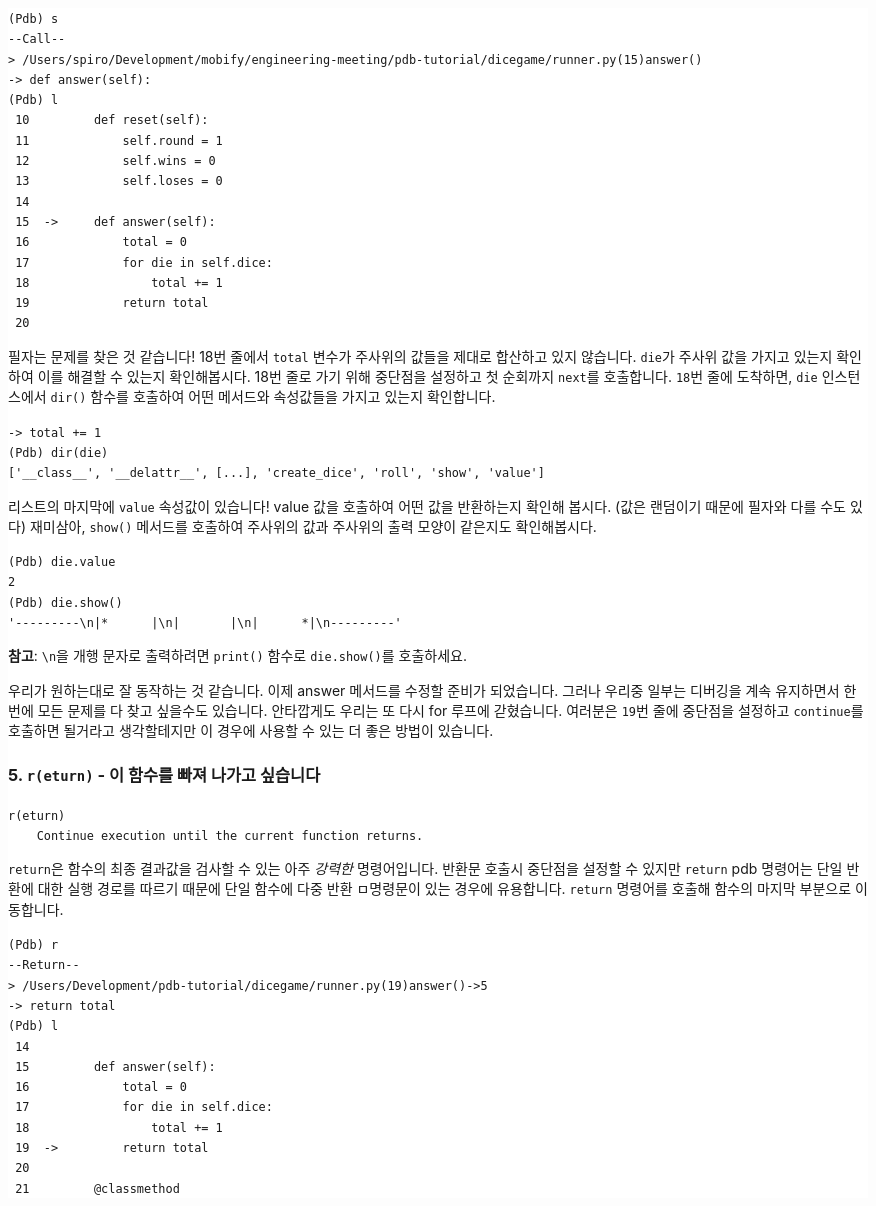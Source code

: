 ```
(Pdb) s
--Call--
> /Users/spiro/Development/mobify/engineering-meeting/pdb-tutorial/dicegame/runner.py(15)answer()
-> def answer(self):
(Pdb) l
 10         def reset(self):
 11             self.round = 1
 12             self.wins = 0
 13             self.loses = 0
 14     
 15  ->     def answer(self):
 16             total = 0
 17             for die in self.dice:
 18                 total += 1
 19             return total
 20  
```

필자는 문제를 찾은 것 같습니다! 18번 줄에서 `total` 변수가 주사위의 값들을 제대로 합산하고 있지 않습니다. `die`가 주사위 값을 가지고 있는지 확인하여 이를 해결할 수 있는지 확인해봅시다. 18번 줄로 가기 위해 중단점을 설정하고 첫 순회까지 `next`를 호출합니다. `18`번 줄에 도착하면, `die` 인스턴스에서 `dir()` 함수를 호출하여 어떤 메서드와 속성값들을 가지고 있는지 확인합니다.

```
-> total += 1
(Pdb) dir(die)
['__class__', '__delattr__', [...], 'create_dice', 'roll', 'show', 'value']
```

리스트의 마지막에 `value` 속성값이 있습니다! value 값을 호출하여 어떤 값을 반환하는지 확인해 봅시다. (값은 랜덤이기 때문에 필자와 다를 수도 있다) 재미삼아, `show()` 메서드를 호출하여 주사위의 값과 주사위의 출력 모양이 같은지도 확인해봅시다.

```
(Pdb) die.value
2
(Pdb) die.show()
'---------\n|*      |\n|       |\n|      *|\n---------'
```

**참고**: `\n`을 개행 문자로 출력하려면 `print()` 함수로 `die.show()`를 호출하세요.

우리가 원하는대로 잘 동작하는 것 같습니다. 이제 answer 메서드를 수정할 준비가 되었습니다. 그러나 우리중 일부는 디버깅을 계속 유지하면서 한 번에 모든 문제를 다 찾고 싶을수도 있습니다. 안타깝게도 우리는 또 다시 for 루프에 갇혔습니다. 여러분은 `19`번 줄에 중단점을 설정하고 `continue`를 호출하면 될거라고 생각할테지만 이 경우에 사용할 수 있는 더 좋은 방법이 있습니다.

### 5. `r(eturn)` - 이 함수를 빠져 나가고 싶습니다

```
r(eturn)
    Continue execution until the current function returns.
```

`return`은 함수의 최종 결과값을 검사할 수 있는 아주 *강력한* 명령어입니다. 반환문 호출시 중단점을 설정할 수 있지만 `return` pdb 명령어는 단일 반환에 대한 실행 경로를 따르기 때문에 단일 함수에 다중 반환 ㅁ명령문이 있는 경우에 유용합니다. `return` 명령어를 호출해 함수의 마지막 부분으로 이동합니다.

```
(Pdb) r
--Return--
> /Users/Development/pdb-tutorial/dicegame/runner.py(19)answer()->5
-> return total
(Pdb) l
 14     
 15         def answer(self):
 16             total = 0
 17             for die in self.dice:
 18                 total += 1
 19  ->         return total
 20     
 21         @classmethod
```
